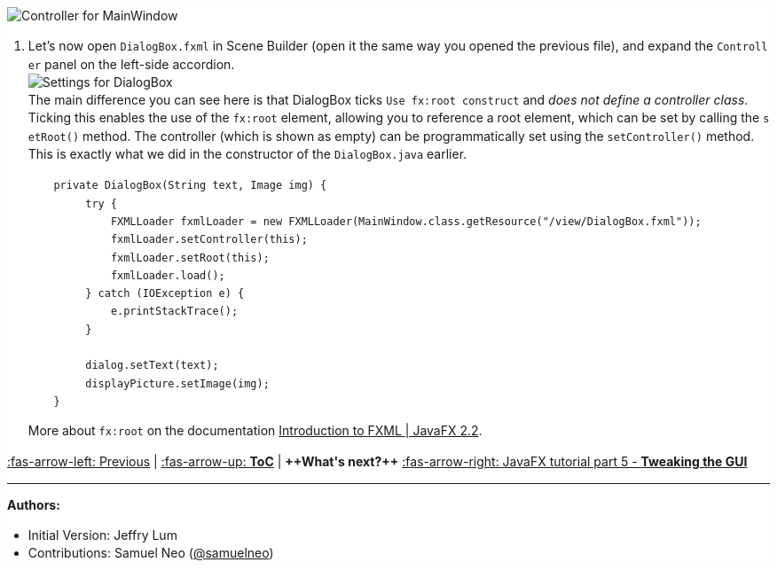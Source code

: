    ![Controller for MainWindow](images/javafx/MainWindowController.png)

1. Let’s now open `DialogBox.fxml` in Scene Builder (open it the same way you opened the previous file), and expand the `Controller` panel on the left-side accordion.<br>
   ![Settings for DialogBox](images/javafx/DialogBoxController.png)<br>
   The main difference you can see here is that DialogBox ticks `Use fx:root construct` and _does not define a controller class_. Ticking this enables the use of the `fx:root` element, allowing you to reference a root element, which can be set by calling the `setRoot()` method. The controller (which is shown as empty) can be programmatically set using the `setController()` method. This is exactly what we did in the constructor of the `DialogBox.java` earlier.
   ```java{highlight-lines="4-5" heading="DialogBox.java"}
       private DialogBox(String text, Image img) {
            try {
                FXMLLoader fxmlLoader = new FXMLLoader(MainWindow.class.getResource("/view/DialogBox.fxml"));
                fxmlLoader.setController(this);
                fxmlLoader.setRoot(this);
                fxmlLoader.load();
            } catch (IOException e) {
                e.printStackTrace();
            }

            dialog.setText(text);
            displayPicture.setImage(img);
       }
   ```
   
   More about `fx:root` on the documentation [Introduction to FXML | JavaFX 2.2](https://docs.oracle.com/javafx/2/api/javafx/fxml/doc-files/introduction_to_fxml.html#root_elements).



[:fas-arrow-left: Previous](javaFxPart3.md) | [:fas-arrow-up: **ToC**](javaFx.md) | <span class="badge rounded-pill bg-primary">**++What's next?++**</span> [:fas-arrow-right: JavaFX tutorial part 5 - **Tweaking the GUI**](javaFxPart5.md)

--------------------------------------------------------------------------------
**Authors:**
* Initial Version: Jeffry Lum
* Contributions: Samuel Neo ([@samuelneo](https://github.com/samuelneo))
